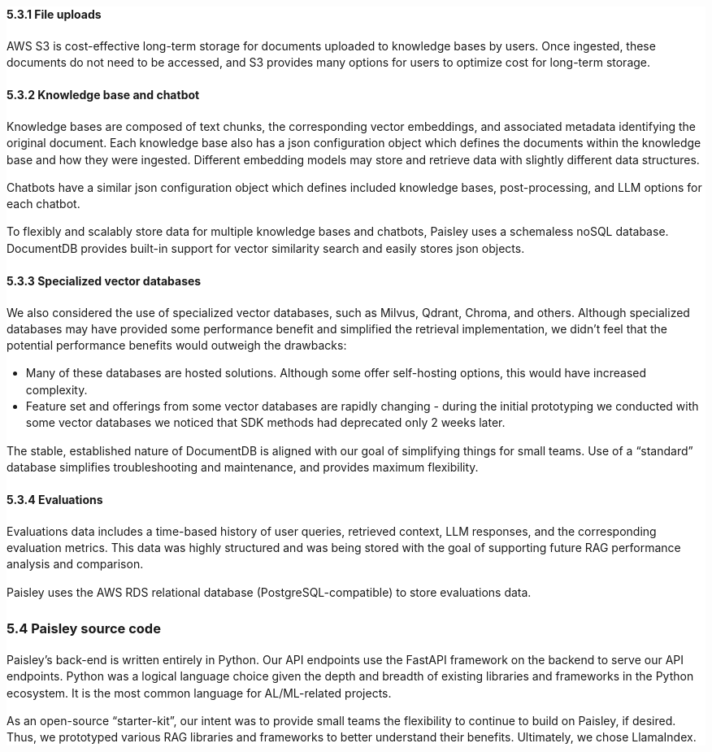 #### 5.3.1 File uploads

AWS S3 is cost-effective long-term storage for documents uploaded to knowledge bases by users. Once ingested, these documents do not need to be accessed, and S3 provides many options for users to optimize cost for long-term storage.

#### 5.3.2 Knowledge base and chatbot
Knowledge bases are composed of text chunks, the corresponding vector embeddings, and associated metadata identifying the original document. Each knowledge base also has a json configuration object which defines the documents within the knowledge base and how they were ingested. Different embedding models may store and retrieve data with slightly different data structures.

Chatbots have a similar json configuration object which defines included knowledge bases, post-processing, and LLM options for each chatbot.

To flexibly and scalably store data for multiple knowledge bases and chatbots, Paisley uses a schemaless noSQL database. DocumentDB provides built-in support for vector similarity search and easily stores json objects.


#### 5.3.3 Specialized vector databases

We also considered the use of specialized vector databases, such as Milvus, Qdrant, Chroma, and others. Although specialized databases may have provided some performance benefit and simplified the retrieval implementation, we didn’t feel that the potential performance benefits would outweigh the drawbacks:
<ul>
  <li>Many of these databases are hosted solutions. Although some offer self-hosting options, this would have increased complexity.</li>
  <li>Feature set and offerings from some vector databases are rapidly changing - during the initial prototyping we conducted with some vector databases we noticed that SDK methods had deprecated only 2 weeks later.</li>
</ul>

The stable, established nature of DocumentDB is aligned with our goal of simplifying things for small teams. Use of a “standard” database simplifies troubleshooting and maintenance, and provides maximum flexibility.

#### 5.3.4 Evaluations

Evaluations data includes a time-based history of user queries, retrieved context, LLM responses, and the corresponding evaluation metrics. This data was highly structured and was being stored with the goal of supporting future RAG performance analysis and comparison. 

Paisley uses the AWS RDS relational database (PostgreSQL-compatible) to store evaluations data.

### 5.4 Paisley source code

Paisley’s back-end is written entirely in Python. Our API endpoints use the FastAPI framework on the backend to serve our API endpoints. Python was a logical language choice given the depth and breadth of existing libraries and frameworks in the Python ecosystem. It is the most common language for AL/ML-related projects.

As an open-source “starter-kit”, our intent was to provide small teams the flexibility to continue to build on Paisley, if desired. Thus, we prototyped various RAG libraries and frameworks to better understand their benefits. Ultimately, we chose LlamaIndex.
